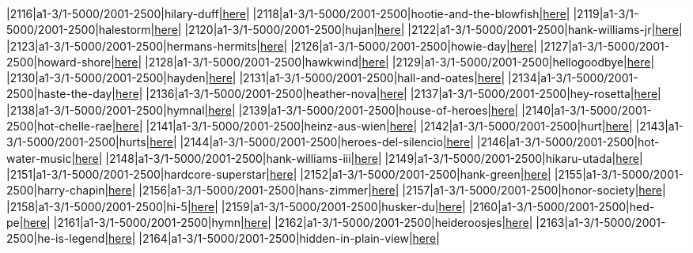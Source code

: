|2116|a1-3/1-5000/2001-2500|hilary-duff|[here](https://cdn.jsdelivr.net/gh/guitarchord/a1-3/1-5000/2001-2500/hilary-duff.webp)|
|2118|a1-3/1-5000/2001-2500|hootie-and-the-blowfish|[here](https://cdn.jsdelivr.net/gh/guitarchord/a1-3/1-5000/2001-2500/hootie-and-the-blowfish.webp)|
|2119|a1-3/1-5000/2001-2500|halestorm|[here](https://cdn.jsdelivr.net/gh/guitarchord/a1-3/1-5000/2001-2500/halestorm.webp)|
|2120|a1-3/1-5000/2001-2500|hujan|[here](https://cdn.jsdelivr.net/gh/guitarchord/a1-3/1-5000/2001-2500/hujan.webp)|
|2122|a1-3/1-5000/2001-2500|hank-williams-jr|[here](https://cdn.jsdelivr.net/gh/guitarchord/a1-3/1-5000/2001-2500/hank-williams-jr.webp)|
|2123|a1-3/1-5000/2001-2500|hermans-hermits|[here](https://cdn.jsdelivr.net/gh/guitarchord/a1-3/1-5000/2001-2500/hermans-hermits.webp)|
|2126|a1-3/1-5000/2001-2500|howie-day|[here](https://cdn.jsdelivr.net/gh/guitarchord/a1-3/1-5000/2001-2500/howie-day.webp)|
|2127|a1-3/1-5000/2001-2500|howard-shore|[here](https://cdn.jsdelivr.net/gh/guitarchord/a1-3/1-5000/2001-2500/howard-shore.webp)|
|2128|a1-3/1-5000/2001-2500|hawkwind|[here](https://cdn.jsdelivr.net/gh/guitarchord/a1-3/1-5000/2001-2500/hawkwind.webp)|
|2129|a1-3/1-5000/2001-2500|hellogoodbye|[here](https://cdn.jsdelivr.net/gh/guitarchord/a1-3/1-5000/2001-2500/hellogoodbye.webp)|
|2130|a1-3/1-5000/2001-2500|hayden|[here](https://cdn.jsdelivr.net/gh/guitarchord/a1-3/1-5000/2001-2500/hayden.webp)|
|2131|a1-3/1-5000/2001-2500|hall-and-oates|[here](https://cdn.jsdelivr.net/gh/guitarchord/a1-3/1-5000/2001-2500/hall-and-oates.webp)|
|2134|a1-3/1-5000/2001-2500|haste-the-day|[here](https://cdn.jsdelivr.net/gh/guitarchord/a1-3/1-5000/2001-2500/haste-the-day.webp)|
|2136|a1-3/1-5000/2001-2500|heather-nova|[here](https://cdn.jsdelivr.net/gh/guitarchord/a1-3/1-5000/2001-2500/heather-nova.webp)|
|2137|a1-3/1-5000/2001-2500|hey-rosetta|[here](https://cdn.jsdelivr.net/gh/guitarchord/a1-3/1-5000/2001-2500/hey-rosetta.webp)|
|2138|a1-3/1-5000/2001-2500|hymnal|[here](https://cdn.jsdelivr.net/gh/guitarchord/a1-3/1-5000/2001-2500/hymnal.webp)|
|2139|a1-3/1-5000/2001-2500|house-of-heroes|[here](https://cdn.jsdelivr.net/gh/guitarchord/a1-3/1-5000/2001-2500/house-of-heroes.webp)|
|2140|a1-3/1-5000/2001-2500|hot-chelle-rae|[here](https://cdn.jsdelivr.net/gh/guitarchord/a1-3/1-5000/2001-2500/hot-chelle-rae.webp)|
|2141|a1-3/1-5000/2001-2500|heinz-aus-wien|[here](https://cdn.jsdelivr.net/gh/guitarchord/a1-3/1-5000/2001-2500/heinz-aus-wien.webp)|
|2142|a1-3/1-5000/2001-2500|hurt|[here](https://cdn.jsdelivr.net/gh/guitarchord/a1-3/1-5000/2001-2500/hurt.webp)|
|2143|a1-3/1-5000/2001-2500|hurts|[here](https://cdn.jsdelivr.net/gh/guitarchord/a1-3/1-5000/2001-2500/hurts.webp)|
|2144|a1-3/1-5000/2001-2500|heroes-del-silencio|[here](https://cdn.jsdelivr.net/gh/guitarchord/a1-3/1-5000/2001-2500/heroes-del-silencio.webp)|
|2146|a1-3/1-5000/2001-2500|hot-water-music|[here](https://cdn.jsdelivr.net/gh/guitarchord/a1-3/1-5000/2001-2500/hot-water-music.webp)|
|2148|a1-3/1-5000/2001-2500|hank-williams-iii|[here](https://cdn.jsdelivr.net/gh/guitarchord/a1-3/1-5000/2001-2500/hank-williams-iii.webp)|
|2149|a1-3/1-5000/2001-2500|hikaru-utada|[here](https://cdn.jsdelivr.net/gh/guitarchord/a1-3/1-5000/2001-2500/hikaru-utada.webp)|
|2151|a1-3/1-5000/2001-2500|hardcore-superstar|[here](https://cdn.jsdelivr.net/gh/guitarchord/a1-3/1-5000/2001-2500/hardcore-superstar.webp)|
|2152|a1-3/1-5000/2001-2500|hank-green|[here](https://cdn.jsdelivr.net/gh/guitarchord/a1-3/1-5000/2001-2500/hank-green.webp)|
|2155|a1-3/1-5000/2001-2500|harry-chapin|[here](https://cdn.jsdelivr.net/gh/guitarchord/a1-3/1-5000/2001-2500/harry-chapin.webp)|
|2156|a1-3/1-5000/2001-2500|hans-zimmer|[here](https://cdn.jsdelivr.net/gh/guitarchord/a1-3/1-5000/2001-2500/hans-zimmer.webp)|
|2157|a1-3/1-5000/2001-2500|honor-society|[here](https://cdn.jsdelivr.net/gh/guitarchord/a1-3/1-5000/2001-2500/honor-society.webp)|
|2158|a1-3/1-5000/2001-2500|hi-5|[here](https://cdn.jsdelivr.net/gh/guitarchord/a1-3/1-5000/2001-2500/hi-5.webp)|
|2159|a1-3/1-5000/2001-2500|husker-du|[here](https://cdn.jsdelivr.net/gh/guitarchord/a1-3/1-5000/2001-2500/husker-du.webp)|
|2160|a1-3/1-5000/2001-2500|hed-pe|[here](https://cdn.jsdelivr.net/gh/guitarchord/a1-3/1-5000/2001-2500/hed-pe.webp)|
|2161|a1-3/1-5000/2001-2500|hymn|[here](https://cdn.jsdelivr.net/gh/guitarchord/a1-3/1-5000/2001-2500/hymn.webp)|
|2162|a1-3/1-5000/2001-2500|heideroosjes|[here](https://cdn.jsdelivr.net/gh/guitarchord/a1-3/1-5000/2001-2500/heideroosjes.webp)|
|2163|a1-3/1-5000/2001-2500|he-is-legend|[here](https://cdn.jsdelivr.net/gh/guitarchord/a1-3/1-5000/2001-2500/he-is-legend.webp)|
|2164|a1-3/1-5000/2001-2500|hidden-in-plain-view|[here](https://cdn.jsdelivr.net/gh/guitarchord/a1-3/1-5000/2001-2500/hidden-in-plain-view.webp)|